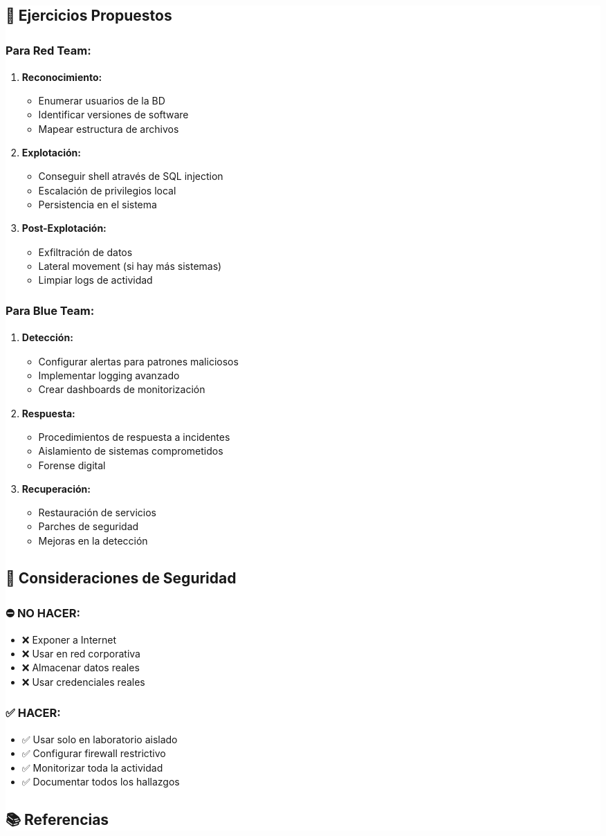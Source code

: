 ## 🎯 Ejercicios Propuestos

### Para Red Team:

1. **Reconocimiento:**
   - Enumerar usuarios de la BD
   - Identificar versiones de software
   - Mapear estructura de archivos

2. **Explotación:**
   - Conseguir shell através de SQL injection
   - Escalación de privilegios local
   - Persistencia en el sistema

3. **Post-Explotación:**
   - Exfiltración de datos
   - Lateral movement (si hay más sistemas)
   - Limpiar logs de actividad

### Para Blue Team:

1. **Detección:**
   - Configurar alertas para patrones maliciosos
   - Implementar logging avanzado
   - Crear dashboards de monitorización

2. **Respuesta:**
   - Procedimientos de respuesta a incidentes
   - Aislamiento de sistemas comprometidos
   - Forense digital

3. **Recuperación:**
   - Restauración de servicios
   - Parches de seguridad
   - Mejoras en la detección

## 🚨 Consideraciones de Seguridad

### ⛔ NO HACER:
- ❌ Exponer a Internet
- ❌ Usar en red corporativa
- ❌ Almacenar datos reales
- ❌ Usar credenciales reales

### ✅ HACER:
- ✅ Usar solo en laboratorio aislado
- ✅ Configurar firewall restrictivo
- ✅ Monitorizar toda la actividad
- ✅ Documentar todos los hallazgos

## 📚 Referencias
